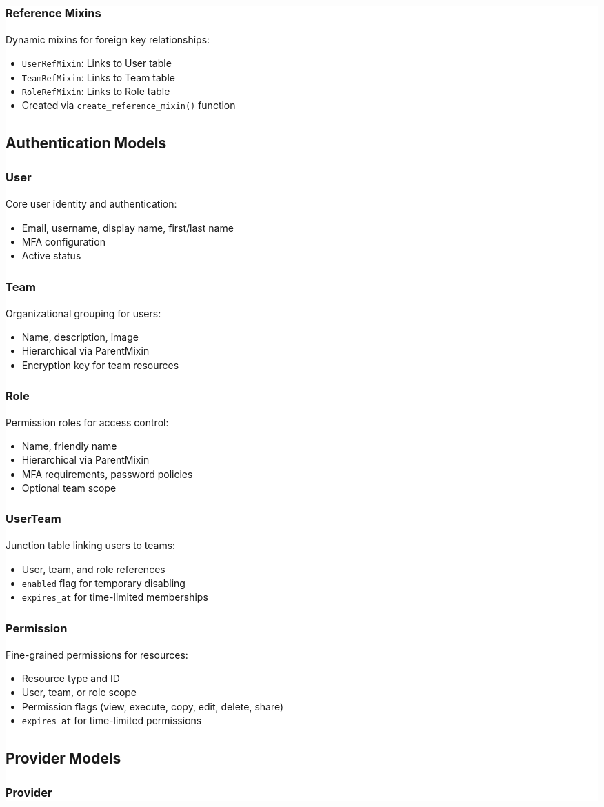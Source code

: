 ### Reference Mixins

Dynamic mixins for foreign key relationships:
- `UserRefMixin`: Links to User table
- `TeamRefMixin`: Links to Team table
- `RoleRefMixin`: Links to Role table
- Created via `create_reference_mixin()` function

## Authentication Models

### User

Core user identity and authentication:
- Email, username, display name, first/last name
- MFA configuration
- Active status

### Team

Organizational grouping for users:
- Name, description, image
- Hierarchical via ParentMixin
- Encryption key for team resources

### Role

Permission roles for access control:
- Name, friendly name
- Hierarchical via ParentMixin
- MFA requirements, password policies
- Optional team scope

### UserTeam

Junction table linking users to teams:
- User, team, and role references
- `enabled` flag for temporary disabling
- `expires_at` for time-limited memberships

### Permission

Fine-grained permissions for resources:
- Resource type and ID
- User, team, or role scope
- Permission flags (view, execute, copy, edit, delete, share)
- `expires_at` for time-limited permissions

## Provider Models

### Provider
